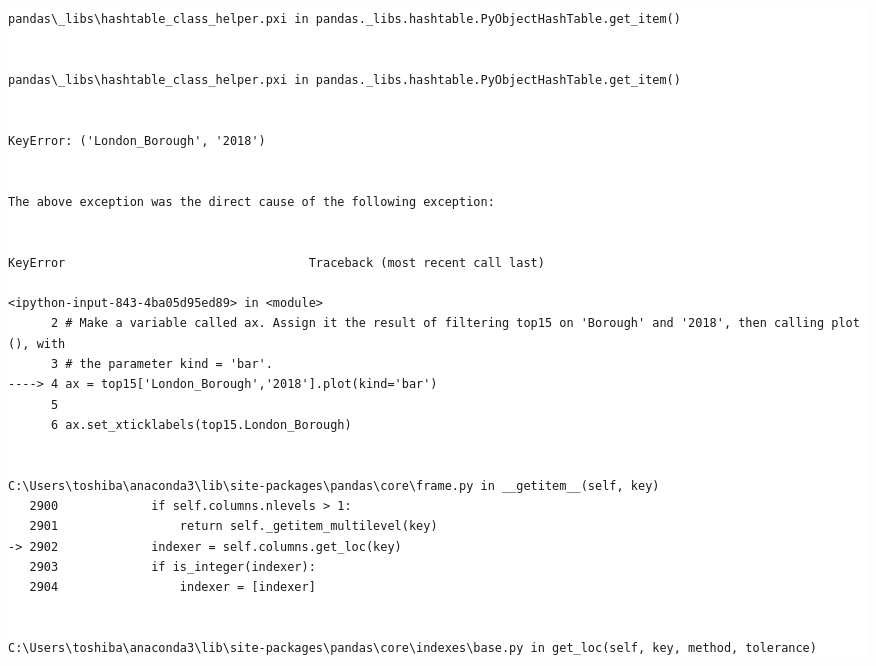     pandas\_libs\hashtable_class_helper.pxi in pandas._libs.hashtable.PyObjectHashTable.get_item()
    

    pandas\_libs\hashtable_class_helper.pxi in pandas._libs.hashtable.PyObjectHashTable.get_item()
    

    KeyError: ('London_Borough', '2018')

    
    The above exception was the direct cause of the following exception:
    

    KeyError                                  Traceback (most recent call last)

    <ipython-input-843-4ba05d95ed89> in <module>
          2 # Make a variable called ax. Assign it the result of filtering top15 on 'Borough' and '2018', then calling plot(), with
          3 # the parameter kind = 'bar'.
    ----> 4 ax = top15['London_Borough','2018'].plot(kind='bar')
          5 
          6 ax.set_xticklabels(top15.London_Borough)
    

    C:\Users\toshiba\anaconda3\lib\site-packages\pandas\core\frame.py in __getitem__(self, key)
       2900             if self.columns.nlevels > 1:
       2901                 return self._getitem_multilevel(key)
    -> 2902             indexer = self.columns.get_loc(key)
       2903             if is_integer(indexer):
       2904                 indexer = [indexer]
    

    C:\Users\toshiba\anaconda3\lib\site-packages\pandas\core\indexes\base.py in get_loc(self, key, method, tolerance)
